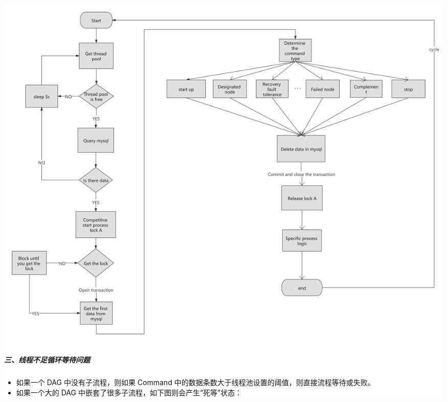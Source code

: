    <img src="../../../img/architecture-design/distributed_lock_procss.png" alt="获取分布式锁流程" />
 </p>

##### 三、线程不足循环等待问题

- 如果一个 DAG 中没有子流程，则如果 Command 中的数据条数大于线程池设置的阈值，则直接流程等待或失败。
- 如果一个大的 DAG 中嵌套了很多子流程，如下图则会产生“死等”状态：

 <p align="center">